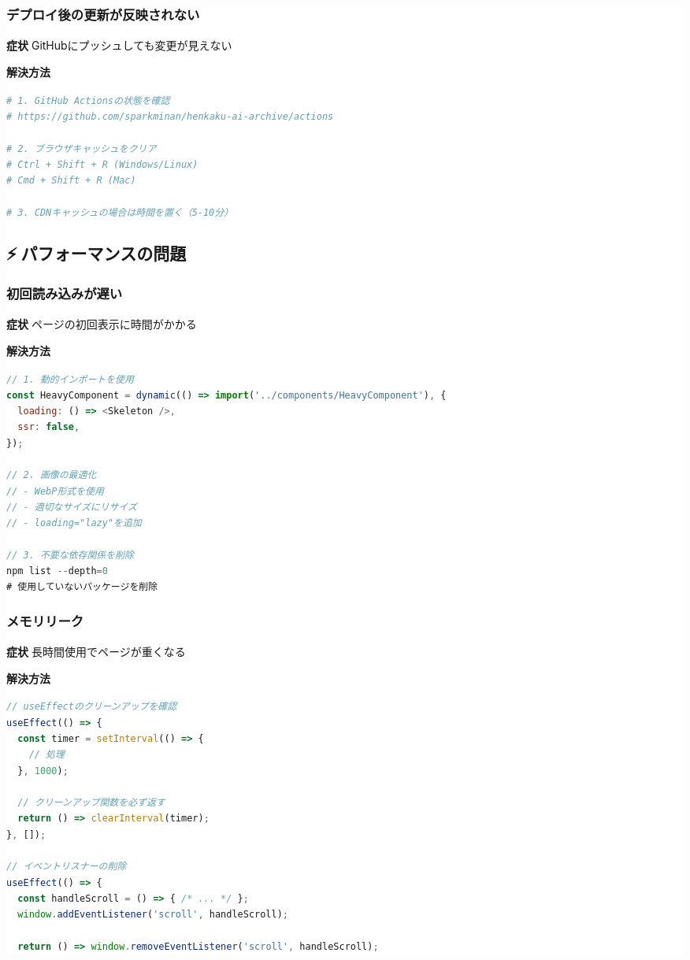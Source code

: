 ### デプロイ後の更新が反映されない

**症状**
GitHubにプッシュしても変更が見えない

**解決方法**
```bash
# 1. GitHub Actionsの状態を確認
# https://github.com/sparkminan/henkaku-ai-archive/actions

# 2. ブラウザキャッシュをクリア
# Ctrl + Shift + R (Windows/Linux)
# Cmd + Shift + R (Mac)

# 3. CDNキャッシュの場合は時間を置く（5-10分）
```

## ⚡ パフォーマンスの問題

### 初回読み込みが遅い

**症状**
ページの初回表示に時間がかかる

**解決方法**
```javascript
// 1. 動的インポートを使用
const HeavyComponent = dynamic(() => import('../components/HeavyComponent'), {
  loading: () => <Skeleton />,
  ssr: false,
});

// 2. 画像の最適化
// - WebP形式を使用
// - 適切なサイズにリサイズ
// - loading="lazy"を追加

// 3. 不要な依存関係を削除
npm list --depth=0
# 使用していないパッケージを削除
```

### メモリリーク

**症状**
長時間使用でページが重くなる

**解決方法**
```javascript
// useEffectのクリーンアップを確認
useEffect(() => {
  const timer = setInterval(() => {
    // 処理
  }, 1000);

  // クリーンアップ関数を必ず返す
  return () => clearInterval(timer);
}, []);

// イベントリスナーの削除
useEffect(() => {
  const handleScroll = () => { /* ... */ };
  window.addEventListener('scroll', handleScroll);
  
  return () => window.removeEventListener('scroll', handleScroll);
```